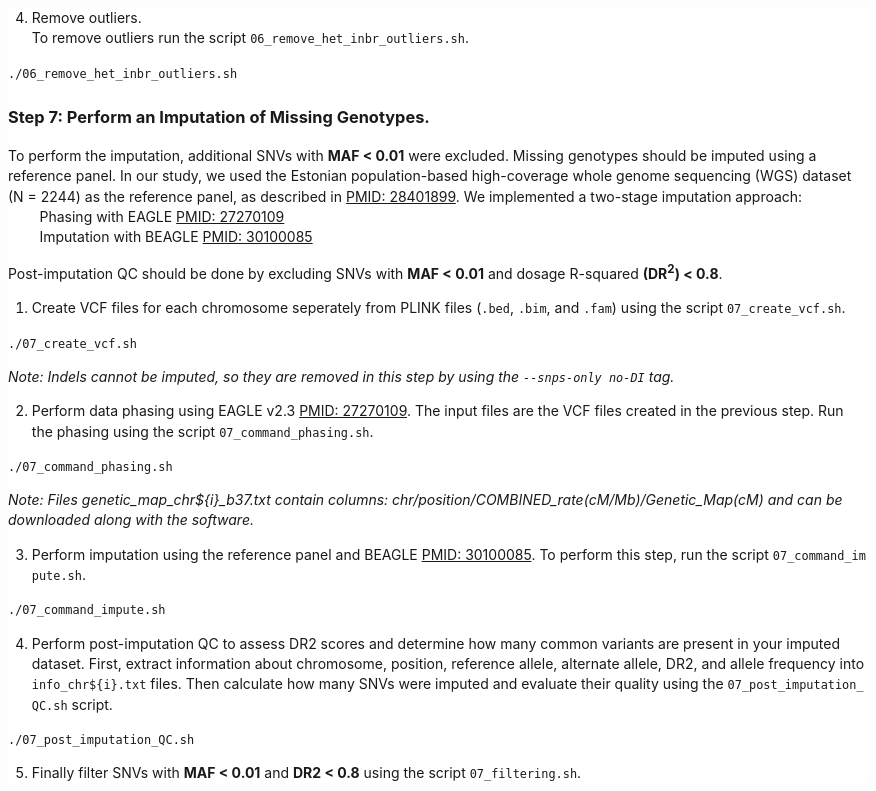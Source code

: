 4. Remove outliers.  
To remove outliers run the script `06_remove_het_inbr_outliers.sh`.

```sh
./06_remove_het_inbr_outliers.sh
```

### Step 7: Perform an Imputation of Missing Genotypes.
To perform the imputation, additional SNVs with **MAF < 0.01** were excluded. Missing genotypes should be imputed using a reference panel. In our study, we used the Estonian population-based high-coverage whole genome sequencing (WGS) dataset (N = 2244) as the reference panel, as described in [PMID: 28401899](https://pubmed.ncbi.nlm.nih.gov/28401899/).
We implemented a two-stage imputation approach:  
&nbsp;&nbsp;&nbsp;&nbsp;&nbsp;&nbsp;&nbsp;&nbsp;Phasing with EAGLE [PMID: 27270109](https://pubmed.ncbi.nlm.nih.gov/27270109/)  
&nbsp;&nbsp;&nbsp;&nbsp;&nbsp;&nbsp;&nbsp;&nbsp;Imputation with BEAGLE [PMID: 30100085](https://pubmed.ncbi.nlm.nih.gov/30100085/)  

Post-imputation QC should be done by excluding SNVs with **MAF < 0.01** and dosage R-squared **(DR<sup>2</sup>) < 0.8**.

1. Create VCF files for each chromosome seperately from PLINK files (`.bed`, `.bim`, and `.fam`) using the script `07_create_vcf.sh`.

```sh
./07_create_vcf.sh
```

*Note: Indels cannot be imputed, so they are removed in this step by using the `--snps-only no-DI` tag.*

2. Perform data phasing using EAGLE v2.3 [PMID: 27270109](https://pubmed.ncbi.nlm.nih.gov/27270109/). The input files are the VCF files created in the previous step. Run the phasing using the script `07_command_phasing.sh`.

```sh
./07_command_phasing.sh
```

*Note: Files genetic_map_chr${i}_b37.txt contain columns: chr/position/COMBINED_rate(cM/Mb)/Genetic_Map(cM) and can be downloaded along with the software.*

3. Perform imputation using the reference panel and BEAGLE [PMID: 30100085](https://pubmed.ncbi.nlm.nih.gov/30100085/). To perform this step, run the script `07_command_impute.sh`.

```sh
./07_command_impute.sh
```

4. Perform  post-imputation QC to assess DR2 scores and determine how many common variants are present in your imputed dataset. First, extract information about chromosome, position, reference allele, alternate allele, DR2, and allele frequency into `info_chr${i}.txt` files. Then calculate how many SNVs were imputed and evaluate their quality using the `07_post_imputation_QC.sh` script.

```sh
./07_post_imputation_QC.sh
```

5. Finally filter SNVs with **MAF < 0.01** and **DR2 < 0.8** using the script `07_filtering.sh`.

